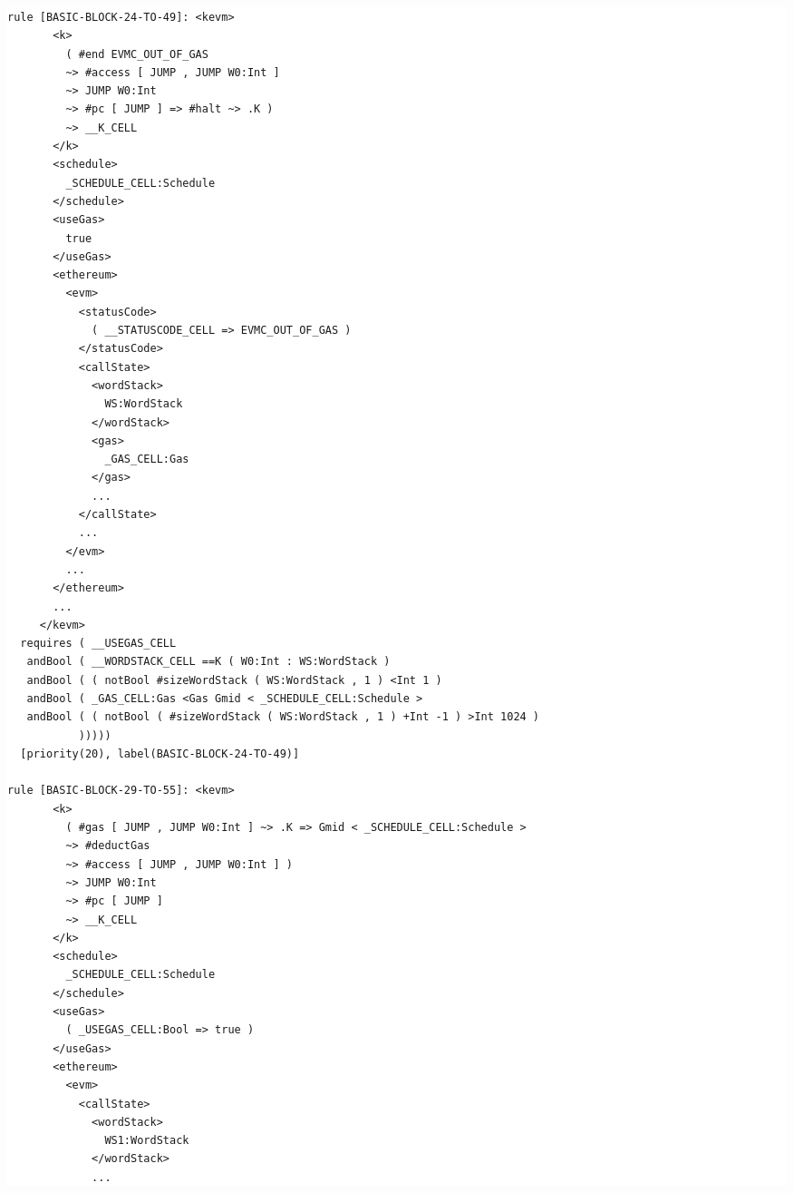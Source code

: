     rule [BASIC-BLOCK-24-TO-49]: <kevm>
           <k>
             ( #end EVMC_OUT_OF_GAS
             ~> #access [ JUMP , JUMP W0:Int ]
             ~> JUMP W0:Int
             ~> #pc [ JUMP ] => #halt ~> .K )
             ~> __K_CELL
           </k>
           <schedule>
             _SCHEDULE_CELL:Schedule
           </schedule>
           <useGas>
             true
           </useGas>
           <ethereum>
             <evm>
               <statusCode>
                 ( __STATUSCODE_CELL => EVMC_OUT_OF_GAS )
               </statusCode>
               <callState>
                 <wordStack>
                   WS:WordStack
                 </wordStack>
                 <gas>
                   _GAS_CELL:Gas
                 </gas>
                 ...
               </callState>
               ...
             </evm>
             ...
           </ethereum>
           ...
         </kevm>
      requires ( __USEGAS_CELL
       andBool ( __WORDSTACK_CELL ==K ( W0:Int : WS:WordStack )
       andBool ( ( notBool #sizeWordStack ( WS:WordStack , 1 ) <Int 1 )
       andBool ( _GAS_CELL:Gas <Gas Gmid < _SCHEDULE_CELL:Schedule >
       andBool ( ( notBool ( #sizeWordStack ( WS:WordStack , 1 ) +Int -1 ) >Int 1024 )
               )))))
      [priority(20), label(BASIC-BLOCK-24-TO-49)]
    
    rule [BASIC-BLOCK-29-TO-55]: <kevm>
           <k>
             ( #gas [ JUMP , JUMP W0:Int ] ~> .K => Gmid < _SCHEDULE_CELL:Schedule >
             ~> #deductGas
             ~> #access [ JUMP , JUMP W0:Int ] )
             ~> JUMP W0:Int
             ~> #pc [ JUMP ]
             ~> __K_CELL
           </k>
           <schedule>
             _SCHEDULE_CELL:Schedule
           </schedule>
           <useGas>
             ( _USEGAS_CELL:Bool => true )
           </useGas>
           <ethereum>
             <evm>
               <callState>
                 <wordStack>
                   WS1:WordStack
                 </wordStack>
                 ...